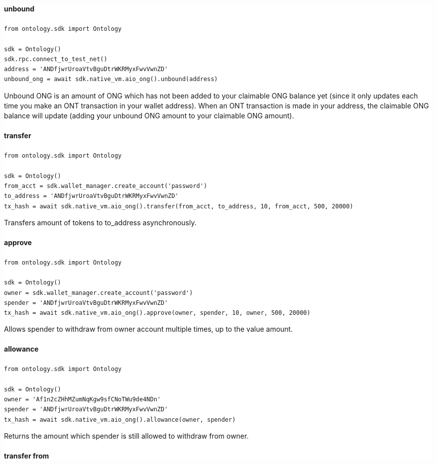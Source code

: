 #### unbound <a id="unbound"></a>

```text
from ontology.sdk import Ontology

sdk = Ontology()
sdk.rpc.connect_to_test_net()
address = 'ANDfjwrUroaVtvBguDtrWKRMyxFwvVwnZD'
unbound_ong = await sdk.native_vm.aio_ong().unbound(address)
```

Unbound ONG is an amount of ONG which has not been added to your claimable ONG balance yet \(since it only updates each time you make an ONT transaction in your wallet address\). When an ONT transaction is made in your address, the claimable ONG balance will update \(adding your unbound ONG amount to your claimable ONG amount\).

#### transfer <a id="transfer"></a>

```text
from ontology.sdk import Ontology

sdk = Ontology()
from_acct = sdk.wallet_manager.create_account('password')
to_address = 'ANDfjwrUroaVtvBguDtrWKRMyxFwvVwnZD'
tx_hash = await sdk.native_vm.aio_ong().transfer(from_acct, to_address, 10, from_acct, 500, 20000)
```

Transfers amount of tokens to to\_address asynchronously.

#### approve <a id="approve"></a>

```text
from ontology.sdk import Ontology

sdk = Ontology()
owner = sdk.wallet_manager.create_account('password')
spender = 'ANDfjwrUroaVtvBguDtrWKRMyxFwvVwnZD'
tx_hash = await sdk.native_vm.aio_ong().approve(owner, spender, 10, owner, 500, 20000)
```

Allows spender to withdraw from owner account multiple times, up to the value amount.

#### allowance <a id="allowance"></a>

```text
from ontology.sdk import Ontology

sdk = Ontology()
owner = 'Af1n2cZHhMZumNqKgw9sfCNoTWu9de4NDn'
spender = 'ANDfjwrUroaVtvBguDtrWKRMyxFwvVwnZD'
tx_hash = await sdk.native_vm.aio_ong().allowance(owner, spender)
```

Returns the amount which spender is still allowed to withdraw from owner.

#### transfer from <a id="transfer-from"></a>

